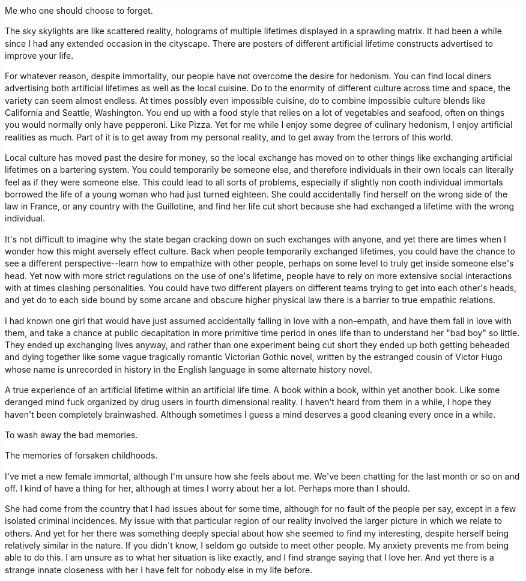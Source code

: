Me who one should choose to forget.

The sky skylights are like scattered reality, holograms of multiple lifetimes displayed in a sprawling matrix. It had been a while since I had any extended occasion in the cityscape. There are posters of different artificial lifetime constructs advertised to improve your life.

For whatever reason, despite immortality, our people have not overcome the desire for hedonism. You can find local diners advertising both artificial lifetimes as well as the local cuisine. Do to the enormity of different culture across time and space, the variety can seem almost endless. At times possibly even impossible cuisine, do to combine impossible culture blends like California and Seattle, Washington. You end up with a food style that relies on a lot of vegetables and seafood, often on things you would normally only have pepperoni. Like Pizza. Yet for me while I enjoy some degree of culinary hedonism, I enjoy artificial realities as much. Part of it is to get away from my personal reality, and to get away from the terrors of this world.

Local culture has moved past the desire for money, so the local exchange has moved on to other things like exchanging artificial lifetimes on a bartering system. You could temporarily be someone else, and therefore individuals in their own locals can literally feel as if they were someone else. This could lead to all sorts of problems, especially if slightly non cooth individual immortals borrowed the life of a young woman who had just turned eighteen. She could accidentally find herself on the wrong side of the law in France, or any country with the Guillotine, and find her life cut short because she had exchanged a lifetime with the wrong individual.

It's not difficult to imagine why the state began cracking down on such exchanges with anyone, and yet there are times when I wonder how this might aversely effect culture. Back when people temporarily exchanged lifetimes, you could have the chance to see a different perspective--learn how to empathize with other people, perhaps on some level to truly get inside someone else's head. Yet now with more strict regulations on the use of one's lifetime, people have to rely on more extensive social interactions with at times clashing personalities. You could have two different players on different teams trying to get into each other's heads, and yet do to each side bound by some arcane and obscure higher physical law there is a barrier to true empathic relations.

I had known one girl that would have just assumed accidentally falling in love with a non-empath, and have them fall in love with them, and take a chance at public decapitation in more primitive time period in ones life than to understand her "bad boy" so little. They ended up exchanging lives anyway, and rather than one experiment being cut short they ended up both getting beheaded and dying together like some vague tragically romantic Victorian Gothic novel, written by the estranged cousin of Victor Hugo whose name is unrecorded in history in the English language in some alternate history novel.

A true experience of an artificial lifetime within an artificial life time. A book within a book, within yet another book. Like some deranged mind fuck organized by drug users in fourth dimensional reality. I haven't heard from them in a while, I hope they haven't been completely brainwashed. Although sometimes I guess a mind deserves a good cleaning every once in a while.

To wash away the bad memories.

The memories of forsaken childhoods.

I've met a new female immortal, although I'm unsure how she feels about me. We've been chatting for the last month or so on and off. I kind of have a thing for her, although at times I worry about her a lot. Perhaps more than I should.

She had come from the country that I had issues about for some time, although for no fault of the people per say, except in a few isolated criminal incidences. My issue with that particular region of our reality involved the larger picture in which we relate to others. And yet for her there was something deeply special about how she seemed to find my interesting, despite herself being relatively similar in the nature. If you didn't know, I seldom go outside to meet other people. My anxiety prevents me from being able to do this. I am unsure as to what her situation is like exactly, and I find strange saying that I love her. And yet there is a strange innate closeness with her I have felt for nobody else in my life before.
